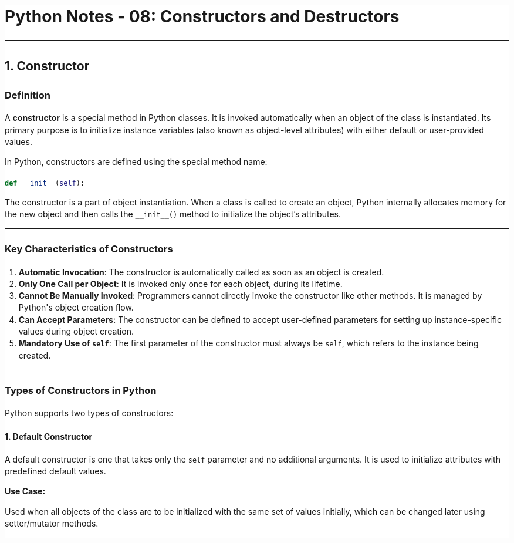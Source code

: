 # Python Notes - 08: Constructors and Destructors

---

## 1. Constructor

### Definition

A **constructor** is a special method in Python classes. It is invoked automatically when an object of the class is instantiated. Its primary purpose is to initialize instance variables (also known as object-level attributes) with either default or user-provided values.

In Python, constructors are defined using the special method name:

```python
def __init__(self):
```

The constructor is a part of object instantiation. When a class is called to create an object, Python internally allocates memory for the new object and then calls the `__init__()` method to initialize the object’s attributes.

---

### Key Characteristics of Constructors

1. **Automatic Invocation**: The constructor is automatically called as soon as an object is created.
2. **Only One Call per Object**: It is invoked only once for each object, during its lifetime.
3. **Cannot Be Manually Invoked**: Programmers cannot directly invoke the constructor like other methods. It is managed by Python's object creation flow.
4. **Can Accept Parameters**: The constructor can be defined to accept user-defined parameters for setting up instance-specific values during object creation.
5. **Mandatory Use of `self`**: The first parameter of the constructor must always be `self`, which refers to the instance being created.

---

### Types of Constructors in Python

Python supports two types of constructors:

#### 1. Default Constructor

A default constructor is one that takes only the `self` parameter and no additional arguments. It is used to initialize attributes with predefined default values.

**Use Case:**

Used when all objects of the class are to be initialized with the same set of values initially, which can be changed later using setter/mutator methods.

---
